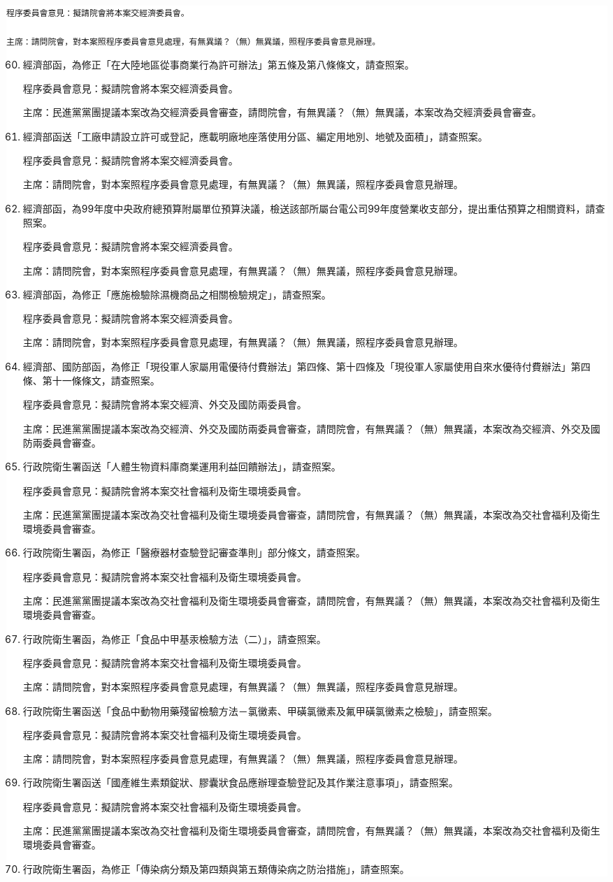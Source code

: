     程序委員會意見：擬請院會將本案交經濟委員會。

    主席：請問院會，對本案照程序委員會意見處理，有無異議？（無）無異議，照程序委員會意見辦理。

60. 經濟部函，為修正「在大陸地區從事商業行為許可辦法」第五條及第八條條文，請查照案。

    程序委員會意見：擬請院會將本案交經濟委員會。

    主席：民進黨黨團提議本案改為交經濟委員會審查，請問院會，有無異議？（無）無異議，本案改為交經濟委員會審查。

61. 經濟部函送「工廠申請設立許可或登記，應載明廠地座落使用分區、編定用地別、地號及面積」，請查照案。

    程序委員會意見：擬請院會將本案交經濟委員會。

    主席：請問院會，對本案照程序委員會意見處理，有無異議？（無）無異議，照程序委員會意見辦理。

62. 經濟部函，為99年度中央政府總預算附屬單位預算決議，檢送該部所屬台電公司99年度營業收支部分，提出重估預算之相關資料，請查照案。

    程序委員會意見：擬請院會將本案交經濟委員會。

    主席：請問院會，對本案照程序委員會意見處理，有無異議？（無）無異議，照程序委員會意見辦理。

63. 經濟部函，為修正「應施檢驗除濕機商品之相關檢驗規定」，請查照案。

    程序委員會意見：擬請院會將本案交經濟委員會。

    主席：請問院會，對本案照程序委員會意見處理，有無異議？（無）無異議，照程序委員會意見辦理。

64. 經濟部、國防部函，為修正「現役軍人家屬用電優待付費辦法」第四條、第十四條及「現役軍人家屬使用自來水優待付費辦法」第四條、第十一條條文，請查照案。

    程序委員會意見：擬請院會將本案交經濟、外交及國防兩委員會。

    主席：民進黨黨團提議本案改為交經濟、外交及國防兩委員會審查，請問院會，有無異議？（無）無異議，本案改為交經濟、外交及國防兩委員會審查。

65. 行政院衛生署函送「人體生物資料庫商業運用利益回饋辦法」，請查照案。

    程序委員會意見：擬請院會將本案交社會福利及衛生環境委員會。

    主席：民進黨黨團提議本案改為交社會福利及衛生環境委員會審查，請問院會，有無異議？（無）無異議，本案改為交社會福利及衛生環境委員會審查。

66. 行政院衛生署函，為修正「醫療器材查驗登記審查準則」部分條文，請查照案。

    程序委員會意見：擬請院會將本案交社會福利及衛生環境委員會。

    主席：民進黨黨團提議本案改為交社會福利及衛生環境委員會審查，請問院會，有無異議？（無）無異議，本案改為交社會福利及衛生環境委員會審查。

67. 行政院衛生署函，為修正「食品中甲基汞檢驗方法（二）」，請查照案。

    程序委員會意見：擬請院會將本案交社會福利及衛生環境委員會。

    主席：請問院會，對本案照程序委員會意見處理，有無異議？（無）無異議，照程序委員會意見辦理。

68. 行政院衛生署函送「食品中動物用藥殘留檢驗方法－氯黴素、甲磺氯黴素及氟甲磺氯黴素之檢驗」，請查照案。

    程序委員會意見：擬請院會將本案交社會福利及衛生環境委員會。

    主席：請問院會，對本案照程序委員會意見處理，有無異議？（無）無異議，照程序委員會意見辦理。

69. 行政院衛生署函送「國產維生素類錠狀、膠囊狀食品應辦理查驗登記及其作業注意事項」，請查照案。

    程序委員會意見：擬請院會將本案交社會福利及衛生環境委員會。

    主席：民進黨黨團提議本案改為交社會福利及衛生環境委員會審查，請問院會，有無異議？（無）無異議，本案改為交社會福利及衛生環境委員會審查。

70. 行政院衛生署函，為修正「傳染病分類及第四類與第五類傳染病之防治措施」，請查照案。
